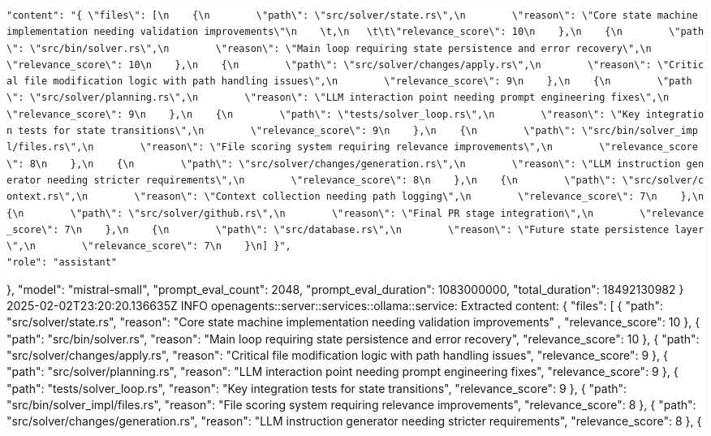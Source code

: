     "content": "{ \"files\": [\n    {\n        \"path\": \"src/solver/state.rs\",\n        \"reason\": \"Core state machine implementation needing validation improvements\"\n    \t,\n   \t\t\"relevance_score\": 10\n    },\n    {\n        \"path\": \"src/bin/solver.rs\",\n        \"reason\": \"Main loop requiring state persistence and error recovery\",\n        \"relevance_score\": 10\n    },\n    {\n        \"path\": \"src/solver/changes/apply.rs\",\n        \"reason\": \"Critical file modification logic with path handling issues\",\n        \"relevance_score\": 9\n    },\n    {\n        \"path\": \"src/solver/planning.rs\",\n        \"reason\": \"LLM interaction point needing prompt engineering fixes\",\n        \"relevance_score\": 9\n    },\n    {\n        \"path\": \"tests/solver_loop.rs\",\n        \"reason\": \"Key integration tests for state transitions\",\n        \"relevance_score\": 9\n    },\n    {\n        \"path\": \"src/bin/solver_impl/files.rs\",\n        \"reason\": \"File scoring system requiring relevance improvements\",\n        \"relevance_score\": 8\n    },\n    {\n        \"path\": \"src/solver/changes/generation.rs\",\n        \"reason\": \"LLM instruction generator needing stricter requirements\",\n        \"relevance_score\": 8\n    },\n    {\n        \"path\": \"src/solver/context.rs\",\n        \"reason\": \"Context collection needing path logging\",\n        \"relevance_score\": 7\n    },\n    {\n        \"path\": \"src/solver/github.rs\",\n        \"reason\": \"Final PR stage integration\",\n        \"relevance_score\": 7\n    },\n    {\n        \"path\": \"src/database.rs\",\n        \"reason\": \"Future state persistence layer\",\n        \"relevance_score\": 7\n    }\n] }",
    "role": "assistant"
  },
  "model": "mistral-small",
  "prompt_eval_count": 2048,
  "prompt_eval_duration": 1083000000,
  "total_duration": 18492130982
}
2025-02-02T23:20:20.136635Z  INFO openagents::server::services::ollama::service: Extracted content: { "files": [
    {
        "path": "src/solver/state.rs",
        "reason": "Core state machine implementation needing validation improvements"
        ,
                "relevance_score": 10
    },
    {
        "path": "src/bin/solver.rs",
        "reason": "Main loop requiring state persistence and error recovery",
        "relevance_score": 10
    },
    {
        "path": "src/solver/changes/apply.rs",
        "reason": "Critical file modification logic with path handling issues",
        "relevance_score": 9
    },
    {
        "path": "src/solver/planning.rs",
        "reason": "LLM interaction point needing prompt engineering fixes",
        "relevance_score": 9
    },
    {
        "path": "tests/solver_loop.rs",
        "reason": "Key integration tests for state transitions",
        "relevance_score": 9
    },
    {
        "path": "src/bin/solver_impl/files.rs",
        "reason": "File scoring system requiring relevance improvements",
        "relevance_score": 8
    },
    {
        "path": "src/solver/changes/generation.rs",
        "reason": "LLM instruction generator needing stricter requirements",
        "relevance_score": 8
    },
    {